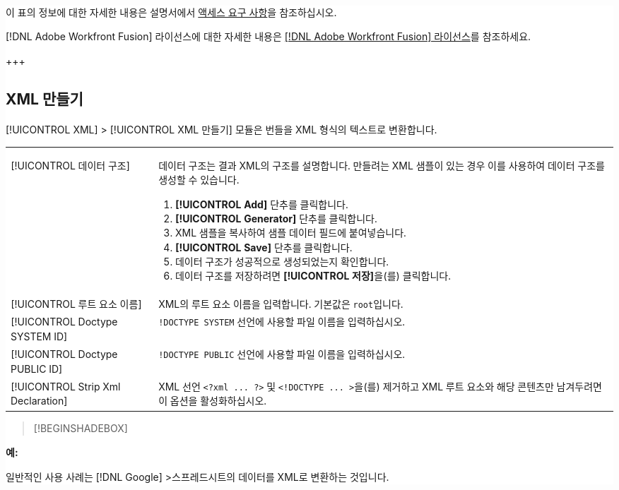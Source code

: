 이 표의 정보에 대한 자세한 내용은 설명서에서 [액세스 요구 사항](/help/workfront-fusion/references/licenses-and-roles/access-level-requirements-in-documentation.md)을 참조하십시오.

[!DNL Adobe Workfront Fusion] 라이선스에 대한 자세한 내용은 [[!DNL Adobe Workfront Fusion] 라이선스](/help/workfront-fusion/set-up-and-manage-workfront-fusion/licensing-operations-overview/license-automation-vs-integration.md)를 참조하세요.

+++

## XML 만들기

[!UICONTROL XML] > [!UICONTROL XML 만들기] 모듈은 번들을 XML 형식의 텍스트로 변환합니다.

<table style="table-layout:auto"> 
 <col> 
 <col> 
 <tbody> 
  <tr> 
   <td role="rowheader"> <p>[!UICONTROL 데이터 구조]</p> </td> 
   <td> <p>데이터 구조는 결과 XML의 구조를 설명합니다. 만들려는 XML 샘플이 있는 경우 이를 사용하여 데이터 구조를 생성할 수 있습니다.</p> 
    <ol> 
     <li value="1"><strong>[!UICONTROL Add]</strong> 단추를 클릭합니다.</li> 
     <li value="2"><strong>[!UICONTROL Generator]</strong> 단추를 클릭합니다.</li> 
     <li value="3">XML 샘플을 복사하여 샘플 데이터 필드에 붙여넣습니다.</li> 
     <li value="4"><strong>[!UICONTROL Save]</strong> 단추를 클릭합니다.</li> 
     <li value="5">데이터 구조가 성공적으로 생성되었는지 확인합니다.</li> 
     <li value="6">데이터 구조를 저장하려면 <strong>[!UICONTROL 저장]</strong>을(를) 클릭합니다.</li> 
    </ol> </td> 
  </tr> 
  <tr> 
   <td role="rowheader">[!UICONTROL 루트 요소 이름]</td> 
   <td>XML의 루트 요소 이름을 입력합니다. 기본값은 <code>root</code>입니다.</td> 
  </tr> 
  <tr> 
   <td role="rowheader">[!UICONTROL Doctype SYSTEM ID]</td> 
   <td><code>!DOCTYPE SYSTEM</code> 선언에 사용할 파일 이름을 입력하십시오.</td> 
  </tr> 
  <tr> 
   <td role="rowheader">[!UICONTROL Doctype PUBLIC ID]</td> 
   <td><code>!DOCTYPE PUBLIC</code> 선언에 사용할 파일 이름을 입력하십시오.</td> 
  </tr> 
  <tr> 
   <td role="rowheader">[!UICONTROL Strip Xml Declaration]</td> 
   <td>XML 선언 <code>&lt;?xml ... ?&gt;</code> 및 <code>&lt;!DOCTYPE ... &gt;</code>을(를) 제거하고 XML 루트 요소와 해당 콘텐츠만 남겨두려면 이 옵션을 활성화하십시오.</td> 
  </tr> 
 </tbody> 
</table>

>[!BEGINSHADEBOX]

**예:**

일반적인 사용 사례는 [!DNL Google] >스프레드시트의 데이터를 XML로 변환하는 것입니다.
